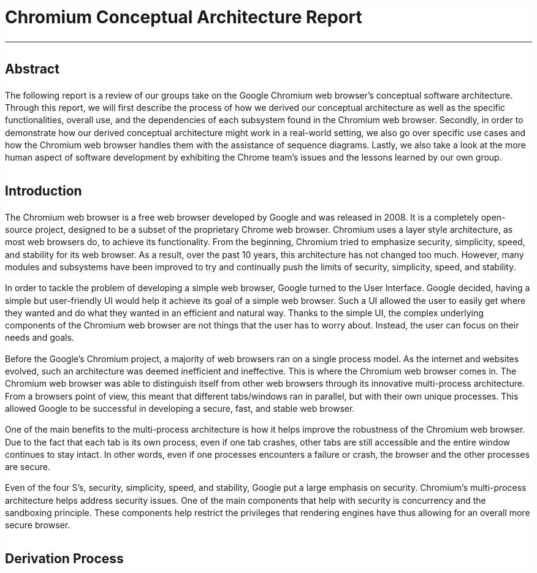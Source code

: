 # Chromium Conceptual Architecture Report
---

## Abstract

The following report is a review of our groups take on the Google Chromium web browser’s conceptual software architecture. Through this report, we will first describe the process of how we derived our conceptual architecture as well as the specific functionalities, overall use, and the dependencies of each subsystem found in the Chromium web browser. Secondly, in order to demonstrate how our derived conceptual architecture might work in a real-world setting, we also go over specific use cases and how the Chromium web browser handles them with the assistance of sequence diagrams. Lastly, we also take a look at the more human aspect of software development by exhibiting the Chrome team’s issues and the lessons learned by our own group.  

## Introduction

The Chromium web browser is a free web browser developed by Google and was released in 2008. It is a completely open-source project, designed to be a subset of the proprietary Chrome web browser. Chromium uses a layer style architecture, as most web browsers do, to achieve its functionality. From the beginning, Chromium tried to emphasize security, simplicity, speed, and stability for its web browser. As a result, over the past 10 years, this architecture has not changed too much. However, many modules and subsystems have been improved to try and continually push the limits of security, simplicity, speed, and stability.

In order to tackle the problem of developing a simple web browser, Google turned to the User Interface. Google decided, having a simple but user-friendly UI would help it achieve its goal of a simple web browser. Such a UI allowed the user to easily get where they wanted and do what they wanted in an efficient and natural way. Thanks to the simple UI, the complex underlying components of the Chromium web browser are not things that the user has to worry about. Instead, the user can focus on their needs and goals. 

Before the Google’s Chromium project, a majority of web browsers ran on a single process model. As the internet and websites evolved, such an architecture was deemed inefficient and ineffective. This is where the Chromium web browser comes in. The Chromium web browser was able to distinguish itself from other web browsers through its innovative multi-process architecture. From a browsers point of view, this meant that different tabs/windows ran in parallel, but with their own unique processes. This allowed Google to be successful in developing a secure, fast, and stable web browser. 

One of the main benefits to the multi-process architecture is how it helps improve the robustness of the Chromium web browser. Due to the fact that each tab is its own process, even if one tab crashes, other tabs are still accessible and the entire window continues to stay intact. In other words, even if one processes encounters a failure or crash, the browser and the other processes are secure. 

Even of the four S’s, security, simplicity, speed, and stability, Google put a large emphasis on security. Chromium’s multi-process architecture helps address security issues. One of the main components that help with security is concurrency and the sandboxing principle. These components help restrict the privileges that rendering engines have thus allowing for an overall more secure browser.

## Derivation Process

